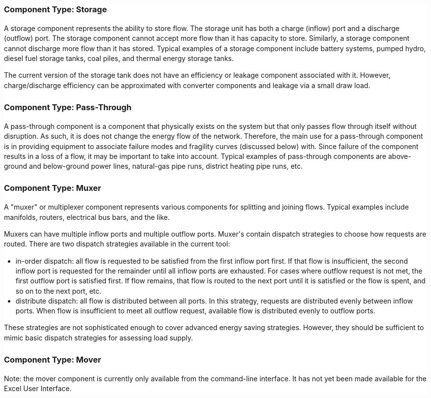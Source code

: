 ### Component Type: Storage

A storage component represents the ability to store flow.
The storage unit has both a charge (inflow) port and a discharge (outflow) port.
The storage component cannot accept more flow than it has capacity to store.
Similarly, a storage component cannot discharge more flow than it has stored.
Typical examples of a storage component include battery systems, pumped hydro, diesel fuel storage tanks, coal piles, and thermal energy storage tanks.

The current version of the storage tank does not have an efficiency or leakage component associated with it.
However, charge/discharge efficiency can be approximated with converter components and leakage via a small draw load.

### Component Type: Pass-Through

A pass-through component is a component that physically exists on the system but that only passes flow through itself without disruption.
As such, it is does not change the energy flow of the network.
Therefore, the main use for a pass-through component is in providing equipment to associate failure modes and fragility curves (discussed below) with.
Since failure of the component results in a loss of a flow, it may be important to take into account.
Typical examples of pass-through components are above-ground and below-ground power lines, natural-gas pipe runs, district heating pipe runs, etc.

### Component Type: Muxer

A "muxer" or multiplexer component represents various components for splitting and joining flows.
Typical examples include manifolds, routers, electrical bus bars, and the like.

Muxers can have multiple inflow ports and multiple outflow ports.
Muxer's contain dispatch strategies to choose how requests are routed.
There are two dispatch strategies available in the current tool:

- in-order dispatch: all flow is requested to be satisfied from the first inflow port first.
  If that flow is insufficient, the second inflow port is requested for the remainder until all inflow ports are exhausted.
  For cases where outflow request is not met, the first outflow port is satisfied first.
  If flow remains, that flow is routed to the next port until it is satisfied or the flow is spent, and so on to the next port, etc.
- distribute dispatch: all flow is distributed between all ports.
  In this strategy, requests are distributed evenly between inflow ports.
  When flow is insufficient to meet all outflow request, available flow is distributed evenly to outflow ports.

These strategies are not sophisticated enough to cover advanced energy saving strategies.
However, they should be sufficient to mimic basic dispatch strategies for assessing load supply.

### Component Type: Mover

Note: the mover component is currently only available from the command-line interface.
It has not yet been made available for the Excel User Interface.
